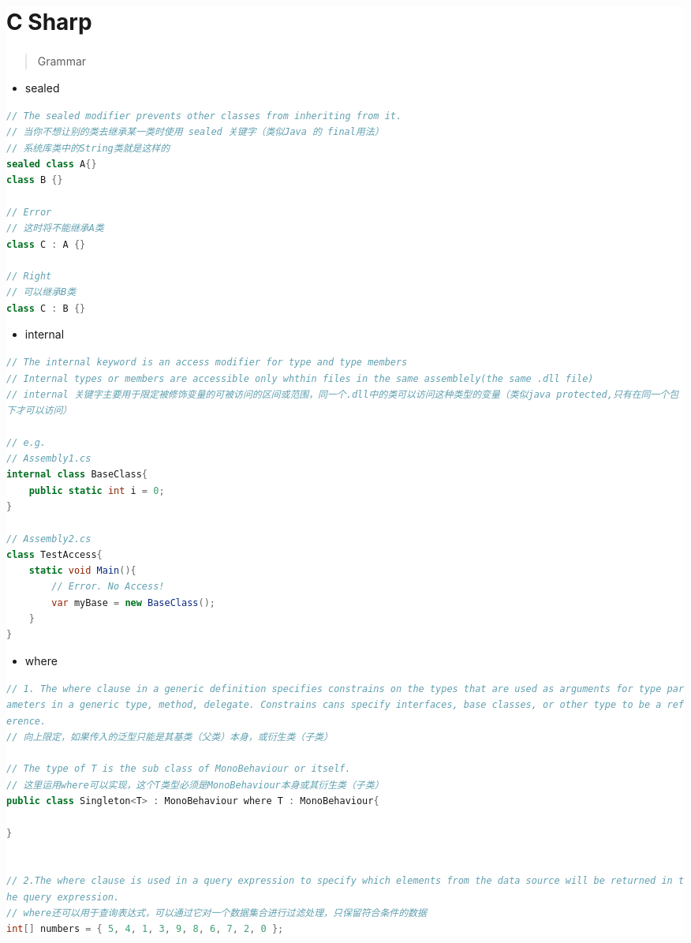 # C Sharp

> Grammar

* sealed

```c#
// The sealed modifier prevents other classes from inheriting from it.
// 当你不想让别的类去继承某一类时使用 sealed 关键字（类似Java 的 final用法）
// 系统库类中的String类就是这样的
sealed class A{}
class B {}

// Error
// 这时将不能继承A类
class C : A {}

// Right
// 可以继承B类
class C : B {}

```

* internal
```c#
// The internal keyword is an access modifier for type and type members
// Internal types or members are accessible only whthin files in the same assemblely(the same .dll file)
// internal 关键字主要用于限定被修饰变量的可被访问的区间或范围，同一个.dll中的类可以访问这种类型的变量（类似java protected,只有在同一个包下才可以访问）

// e.g.
// Assembly1.cs
internal class BaseClass{
    public static int i = 0;
}

// Assembly2.cs
class TestAccess{
    static void Main(){
        // Error. No Access!
        var myBase = new BaseClass();
    }
}
```

* where

```c#
// 1. The where clause in a generic definition specifies constrains on the types that are used as arguments for type parameters in a generic type, method, delegate. Constrains cans specify interfaces, base classes, or other type to be a reference.
// 向上限定，如果传入的泛型只能是其基类（父类）本身，或衍生类（子类）

// The type of T is the sub class of MonoBehaviour or itself. 
// 这里运用where可以实现，这个T类型必须是MonoBehaviour本身或其衍生类（子类）
public class Singleton<T> : MonoBehaviour where T : MonoBehaviour{
    
}


// 2.The where clause is used in a query expression to specify which elements from the data source will be returned in the query expression.
// where还可以用于查询表达式，可以通过它对一个数据集合进行过滤处理，只保留符合条件的数据
int[] numbers = { 5, 4, 1, 3, 9, 8, 6, 7, 2, 0 };

```
